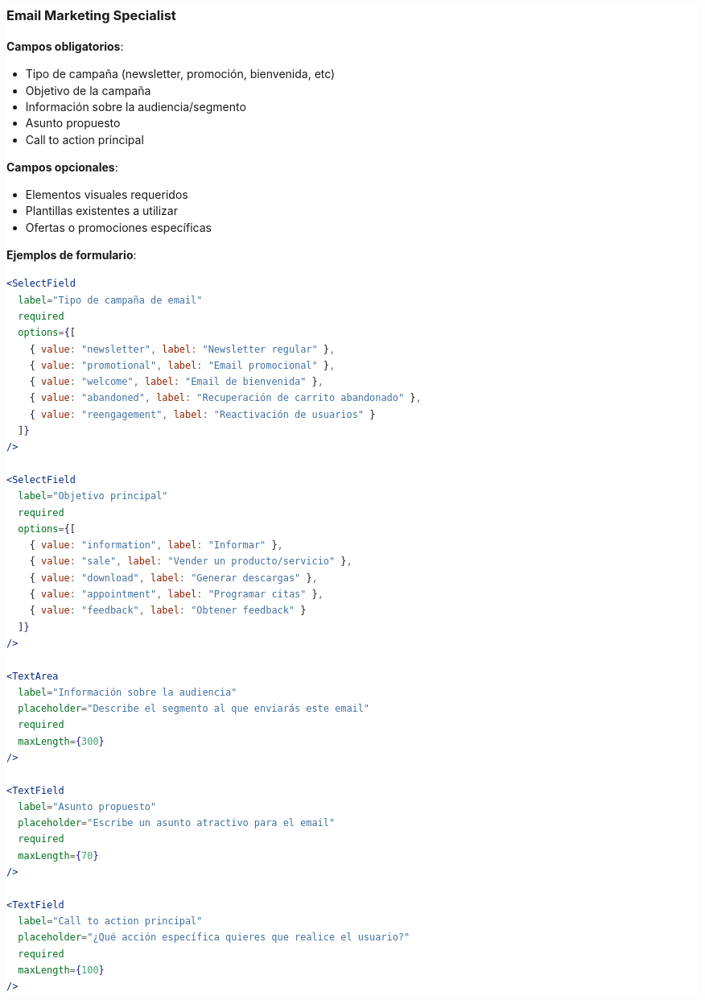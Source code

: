 ### Email Marketing Specialist

**Campos obligatorios**:
- Tipo de campaña (newsletter, promoción, bienvenida, etc)
- Objetivo de la campaña
- Información sobre la audiencia/segmento
- Asunto propuesto
- Call to action principal

**Campos opcionales**:
- Elementos visuales requeridos
- Plantillas existentes a utilizar
- Ofertas o promociones específicas

**Ejemplos de formulario**:
```jsx
<SelectField
  label="Tipo de campaña de email"
  required
  options={[
    { value: "newsletter", label: "Newsletter regular" },
    { value: "promotional", label: "Email promocional" },
    { value: "welcome", label: "Email de bienvenida" },
    { value: "abandoned", label: "Recuperación de carrito abandonado" },
    { value: "reengagement", label: "Reactivación de usuarios" }
  ]}
/>

<SelectField
  label="Objetivo principal"
  required
  options={[
    { value: "information", label: "Informar" },
    { value: "sale", label: "Vender un producto/servicio" },
    { value: "download", label: "Generar descargas" },
    { value: "appointment", label: "Programar citas" },
    { value: "feedback", label: "Obtener feedback" }
  ]}
/>

<TextArea
  label="Información sobre la audiencia"
  placeholder="Describe el segmento al que enviarás este email"
  required
  maxLength={300}
/>

<TextField
  label="Asunto propuesto"
  placeholder="Escribe un asunto atractivo para el email"
  required
  maxLength={70}
/>

<TextField
  label="Call to action principal"
  placeholder="¿Qué acción específica quieres que realice el usuario?"
  required
  maxLength={100}
/>
```
